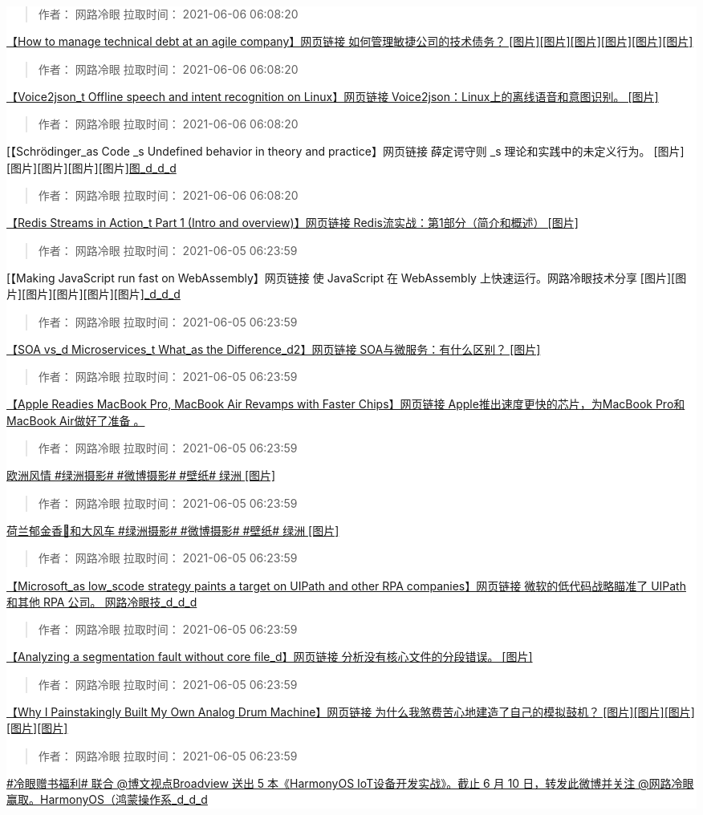 > 作者： 网路冷眼  拉取时间： 2021-06-06 06:08:20

 [【How to manage technical debt at an agile company】网页链接 如何管理敏捷公司的技术债务？ [图片][图片][图片][图片][图片][图片]](https://weibo.com/1715118170/KiPiylmJB)

> 作者： 网路冷眼  拉取时间： 2021-06-06 06:08:20

 [【Voice2json_t Offline speech and intent recognition on Linux】网页链接 Voice2json：Linux上的离线语音和意图识别。 [图片]](https://weibo.com/1715118170/KiP6qFK2I)

> 作者： 网路冷眼  拉取时间： 2021-06-06 06:08:20

 [【Schrödinger_as Code _s Undefined behavior in theory and practice】网页链接 薛定谔守则 _s 理论和实践中的未定义行为。 [图片][图片][图片][图片][图片][图_d_d_d](https://weibo.com/1715118170/KiOUcqN3V)

> 作者： 网路冷眼  拉取时间： 2021-06-06 06:08:20

 [【Redis Streams in Action_t Part 1 (Intro and overview)】网页链接 Redis流实战：第1部分（简介和概述） [图片]](https://weibo.com/1715118170/KiIqxu8WV)

> 作者： 网路冷眼  拉取时间： 2021-06-05 06:23:59

 [【Making JavaScript run fast on WebAssembly】网页链接 使 JavaScript 在 WebAssembly 上快速运行。网路冷眼技术分享 [图片][图片][图片][图片][图片][图片][_d_d_d](https://weibo.com/1715118170/KiIeblYMK)

> 作者： 网路冷眼  拉取时间： 2021-06-05 06:23:59

 [【SOA vs_d Microservices_t What_as the Difference_d2】网页链接 SOA与微服务：有什么区别？ [图片]](https://weibo.com/1715118170/KiI2mvAgt)

> 作者： 网路冷眼  拉取时间： 2021-06-05 06:23:59

 [【Apple Readies MacBook Pro, MacBook Air Revamps with Faster Chips】网页链接 Apple推出速度更快的芯片，为MacBook Pro和MacBook Air做好了准备 。](https://weibo.com/1715118170/KiGsXdwhb)

> 作者： 网路冷眼  拉取时间： 2021-06-05 06:23:59

 [欧洲风情 #绿洲摄影# #微博摄影# #壁纸#  绿洲 [图片]](https://weibo.com/1715118170/KiGqnqb2T)

> 作者： 网路冷眼  拉取时间： 2021-06-05 06:23:59

 [荷兰郁金香🌷和大风车 #绿洲摄影# #微博摄影# #壁纸#  绿洲 [图片]](https://weibo.com/1715118170/KiGpVjHFx)

> 作者： 网路冷眼  拉取时间： 2021-06-05 06:23:59

 [【Microsoft_as low_scode strategy paints a target on UIPath and other RPA companies】网页链接 微软的低代码战略瞄准了 UIPath 和其他 RPA 公司。 网路冷眼技_d_d_d](https://weibo.com/1715118170/KiGgpsbWE)

> 作者： 网路冷眼  拉取时间： 2021-06-05 06:23:59

 [【Analyzing a segmentation fault without core file_d】网页链接 分析没有核心文件的分段错误。 [图片]](https://weibo.com/1715118170/KiG4tyws4)

> 作者： 网路冷眼  拉取时间： 2021-06-05 06:23:59

 [【Why I Painstakingly Built My Own Analog Drum Machine】网页链接 为什么我煞费苦心地建造了自己的模拟鼓机？ [图片][图片][图片][图片][图片]](https://weibo.com/1715118170/KiFS3zP9B)

> 作者： 网路冷眼  拉取时间： 2021-06-05 06:23:59

 [#冷眼赠书福利# 联合 @博文视点Broadview 送出 5 本《HarmonyOS IoT设备开发实战》。截止 6 月 10 日，转发此微博并关注 @网路冷眼 赢取。HarmonyOS（鸿蒙操作系_d_d_d](https://weibo.com/1715118170/KisYxfpbj)
